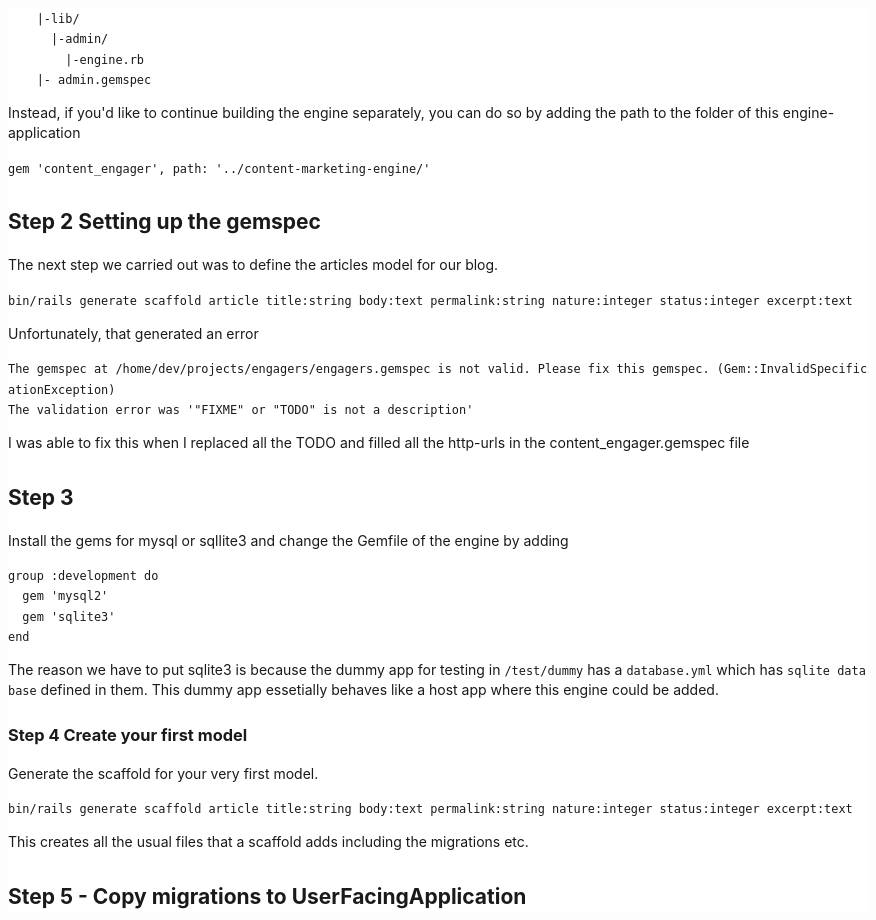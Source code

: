 ```
    |-lib/
      |-admin/
        |-engine.rb
    |- admin.gemspec
``` 

Instead, if you'd like to continue building the engine separately, you can do so by adding the path to the folder of this engine-application

`gem 'content_engager', path: '../content-marketing-engine/'`


## Step 2 Setting up the gemspec

The next step we carried out was to define the articles model for our blog. 

`bin/rails generate scaffold article title:string body:text permalink:string nature:integer status:integer excerpt:text`

Unfortunately, that generated an error
```
The gemspec at /home/dev/projects/engagers/engagers.gemspec is not valid. Please fix this gemspec. (Gem::InvalidSpecificationException)
The validation error was '"FIXME" or "TODO" is not a description'
```
 
I was able to fix this when I replaced all the TODO and filled all the http-urls in the content_engager.gemspec file

## Step 3
Install the gems for mysql or sqllite3 and change the Gemfile of the engine by adding 
```
group :development do
  gem 'mysql2'
  gem 'sqlite3'
end
```

The reason we have to put sqlite3 is because the dummy app for testing in `/test/dummy` has a `database.yml` which has `sqlite database` defined in them. This dummy app essetially behaves like a host app where this engine could be added.

### Step 4 Create your first model

Generate the scaffold for your very first model. 
```
bin/rails generate scaffold article title:string body:text permalink:string nature:integer status:integer excerpt:text
```

This creates all the usual files that a scaffold adds including the migrations etc. 

## Step 5 - Copy migrations to UserFacingApplication
